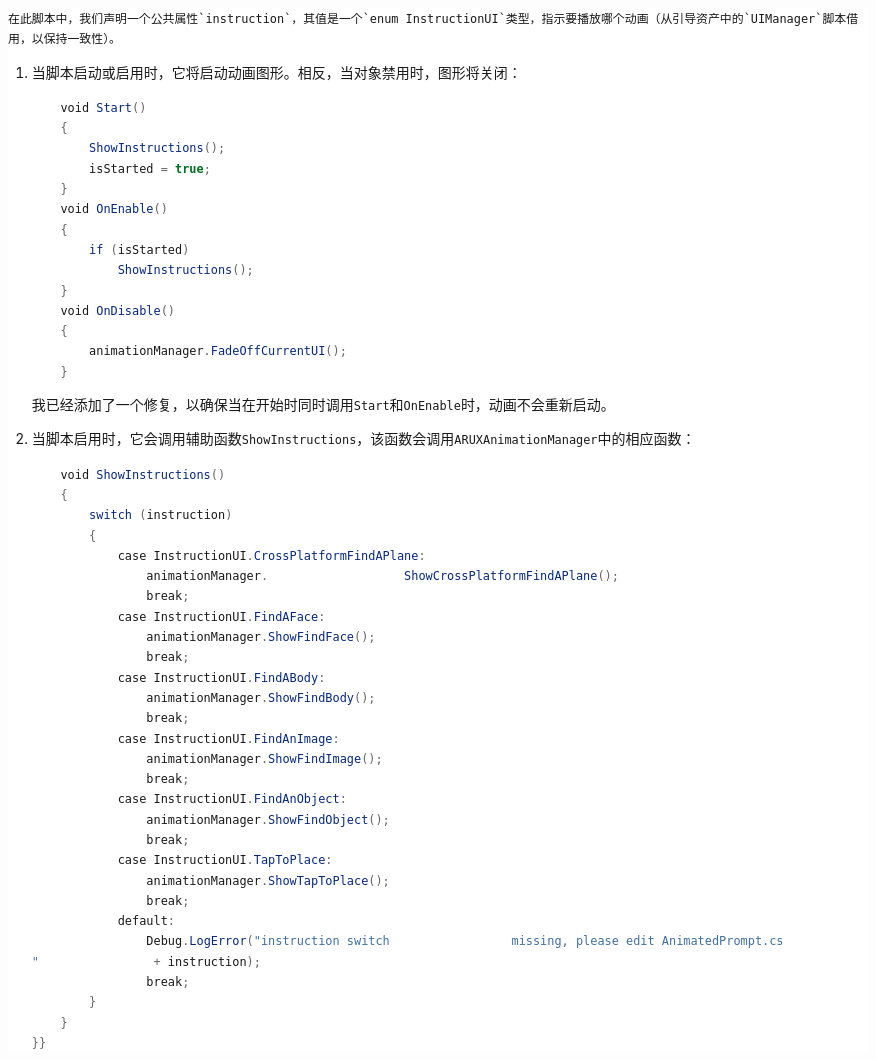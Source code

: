     在此脚本中，我们声明一个公共属性`instruction`，其值是一个`enum InstructionUI`类型，指示要播放哪个动画（从引导资产中的`UIManager`脚本借用，以保持一致性）。

1.  当脚本启动或启用时，它将启动动画图形。相反，当对象禁用时，图形将关闭：

    ```cs
        void Start()
        {
            ShowInstructions();
            isStarted = true;
        }
        void OnEnable()
        {
            if (isStarted)
                ShowInstructions();
        }
        void OnDisable()
        {
            animationManager.FadeOffCurrentUI();
        }
    ```

    我已经添加了一个修复，以确保当在开始时同时调用`Start`和`OnEnable`时，动画不会重新启动。

1.  当脚本启用时，它会调用辅助函数`ShowInstructions`，该函数会调用`ARUXAnimationManager`中的相应函数：

    ```cs
        void ShowInstructions()
        {
            switch (instruction)
            {
                case InstructionUI.CrossPlatformFindAPlane:
                    animationManager.                   ShowCrossPlatformFindAPlane();
                    break;
                case InstructionUI.FindAFace:
                    animationManager.ShowFindFace();
                    break;
                case InstructionUI.FindABody:
                    animationManager.ShowFindBody();
                    break;
                case InstructionUI.FindAnImage:
                    animationManager.ShowFindImage();
                    break;
                case InstructionUI.FindAnObject:
                    animationManager.ShowFindObject();
                    break;
                case InstructionUI.TapToPlace:
                    animationManager.ShowTapToPlace();
                    break;
                default:
                    Debug.LogError("instruction switch                 missing, please edit AnimatedPrompt.cs "                + instruction);
                    break;
            }
        }
    }}
    ```
